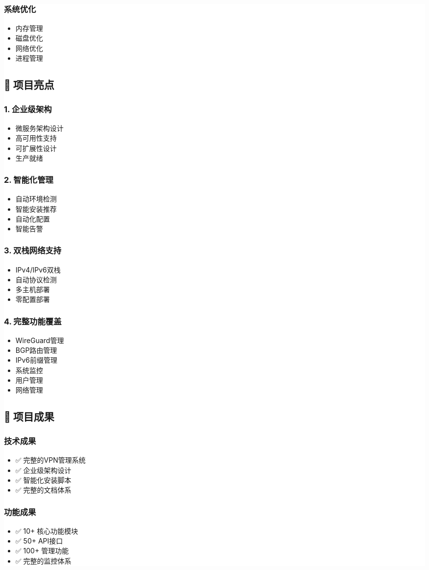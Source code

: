 ### 系统优化
- 内存管理
- 磁盘优化
- 网络优化
- 进程管理

## 🎯 项目亮点

### 1. 企业级架构
- 微服务架构设计
- 高可用性支持
- 可扩展性设计
- 生产就绪

### 2. 智能化管理
- 自动环境检测
- 智能安装推荐
- 自动化配置
- 智能告警

### 3. 双栈网络支持
- IPv4/IPv6双栈
- 自动协议检测
- 多主机部署
- 零配置部署

### 4. 完整功能覆盖
- WireGuard管理
- BGP路由管理
- IPv6前缀管理
- 系统监控
- 用户管理
- 网络管理

## 🎉 项目成果

### 技术成果
- ✅ 完整的VPN管理系统
- ✅ 企业级架构设计
- ✅ 智能化安装脚本
- ✅ 完整的文档体系

### 功能成果
- ✅ 10+ 核心功能模块
- ✅ 50+ API接口
- ✅ 100+ 管理功能
- ✅ 完整的监控体系
